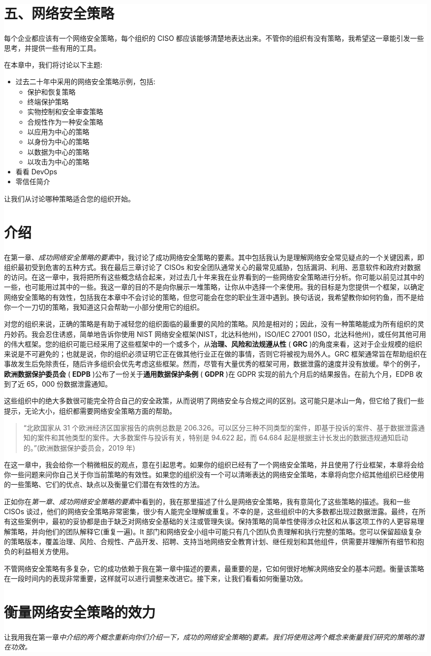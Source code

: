 # 五、网络安全策略

每个企业都应该有一个网络安全策略，每个组织的 CISO 都应该能够清楚地表达出来。不管你的组织有没有策略，我希望这一章能引发一些思考，并提供一些有用的工具。

在本章中，我们将讨论以下主题:

*   过去二十年中采用的网络安全策略示例，包括:
    *   保护和恢复策略
    *   终端保护策略
    *   实物控制和安全审查策略
    *   合规性作为一种安全策略
    *   以应用为中心的策略
    *   以身份为中心的策略
    *   以数据为中心的策略
    *   以攻击为中心的策略
*   看看 DevOps
*   零信任简介

让我们从讨论哪种策略适合您的组织开始。

# 介绍

在第一章、*成功网络安全策略的要素*中，我讨论了成功网络安全策略的要素。其中包括我认为是理解网络安全常见疑点的一个关键因素，即组织最初受到危害的五种方式。我在最后三章讨论了 CISOs 和安全团队通常关心的最常见威胁，包括漏洞、利用、恶意软件和政府对数据的访问。在这一章中，我将把所有这些概念结合起来，对过去几十年来我在业界看到的一些网络安全策略进行分析。你可能以前见过其中的一些，也可能用过其中的一些。我这一章的目的不是向你展示一堆策略，让你从中选择一个来使用。我的目标是为您提供一个框架，以确定网络安全策略的有效性，包括我在本章中不会讨论的策略，但您可能会在您的职业生涯中遇到。换句话说，我希望教你如何钓鱼，而不是给你一个一刀切的策略，我知道这只会帮助一小部分使用它的组织。

对您的组织来说，正确的策略是有助于减轻您的组织面临的最重要的风险的策略。风险是相对的；因此，没有一种策略能成为所有组织的灵丹妙药。我会忍住诱惑，简单地告诉你使用 NIST 网络安全框架(NIST，北达科他州)，ISO/IEC 27001 (ISO，北达科他州)，或任何其他可用的伟大框架。您的组织可能已经采用了这些框架中的一个或多个，从**治理、风险和法规遵从性** ( **GRC** )的角度来看，这对于企业规模的组织来说是不可避免的；也就是说，你的组织必须证明它正在做其他行业正在做的事情，否则它将被视为局外人。GRC 框架通常旨在帮助组织在事故发生后免除责任，随后许多组织会优先考虑这些框架。然而，尽管有大量优秀的框架可用，数据泄露的速度并没有放缓。举个的例子，**欧洲数据保护委员会** ( **EDPB** )公布了一份关于**通用数据保护条例** ( **GDPR** )在 GDPR 实现的前九个月后的结果报告。在前九个月，EDPB 收到了近 65，000 份数据泄露通知。

这些组织中的绝大多数很可能完全符合自己的安全政策，从而说明了网络安全与合规之间的区别。这可能只是冰山一角，但它给了我们一些提示，无论大小，组织都需要网络安全策略方面的帮助。

> “北欧国家从 31 个欧洲经济区国家报告的病例总数是 206.326。可以区分三种不同类型的案件，即基于投诉的案件、基于数据泄露通知的案件和其他类型的案件。大多数案件与投诉有关，特别是 94.622 起，而 64.684 起是根据主计长发出的数据违规通知启动的。”(欧洲数据保护委员会，2019 年)

在这一章中，我会给你一个稍微相反的观点，意在引起思考。如果你的组织已经有了一个网络安全策略，并且使用了行业框架，本章将会给你一些问题来问你自己关于你当前策略的有效性。如果您的组织没有一个可以清晰表达的网络安全策略，本章将向您介绍其他组织已经使用的一些策略、它们的优点、缺点以及衡量它们潜在有效性的方法。

正如你在*第一章*、*成功网络安全策略的要素*中看到的，我在那里描述了什么是网络安全策略，我有意简化了这些策略的描述。我和一些 CISOs 谈过，他们的网络安全策略非常密集，很少有人能完全理解或重复。不幸的是，这些组织中的大多数都出现过数据泄露。最终，在所有这些案例中，最初的妥协都是由于缺乏对网络安全基础的关注或管理失误。保持策略的简单性使得涉众社区和从事这项工作的人更容易理解策略，并向他们的团队解释它(重复一遍)。It 部门和网络安全小组中可能只有几个团队负责理解和执行完整的策略。您可以保留超级复杂的策略版本，覆盖治理、风险、合规性、产品开发、招聘、支持当地网络安全教育计划、继任规划和其他组件，供需要并理解所有细节和抱负的利益相关方使用。

不管网络安全策略有多复杂，它的成功依赖于我在第一章中描述的要素，最重要的是，它如何很好地解决网络安全的基本问题。衡量该策略在一段时间内的表现非常重要，这样就可以进行调整来改进它。接下来，让我们看看如何衡量功效。

# 衡量网络安全策略的效力

让我用我在第一章*中介绍的两个概念重新向你们介绍一下，成功的网络安全策略*的*要素。我们将使用这两个概念来衡量我们研究的策略的潜在功效。*
